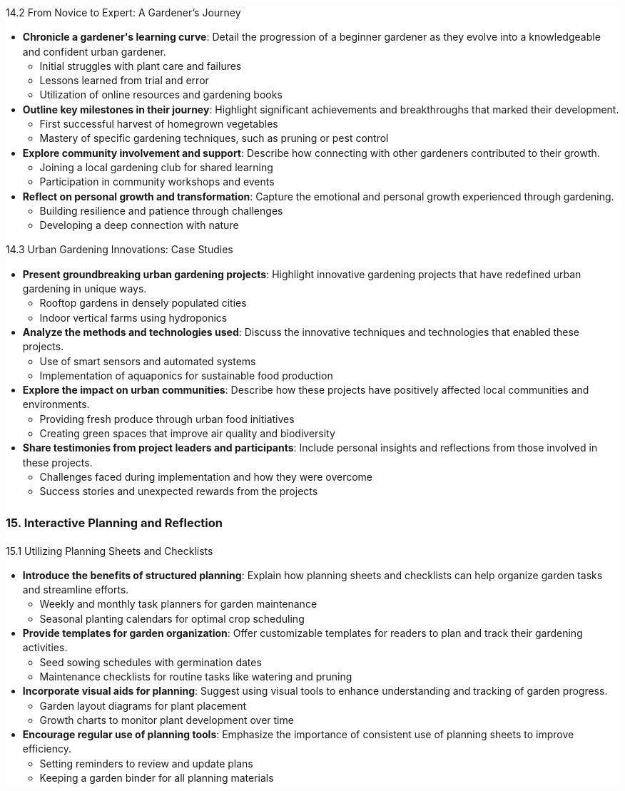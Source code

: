 14.2 From Novice to Expert: A Gardener’s Journey

* **Chronicle a gardener's learning curve**: Detail the progression of a beginner gardener as they evolve into a knowledgeable and confident urban gardener.  
  * Initial struggles with plant care and failures  
  * Lessons learned from trial and error  
  * Utilization of online resources and gardening books  
* **Outline key milestones in their journey**: Highlight significant achievements and breakthroughs that marked their development.  
  * First successful harvest of homegrown vegetables  
  * Mastery of specific gardening techniques, such as pruning or pest control  
* **Explore community involvement and support**: Describe how connecting with other gardeners contributed to their growth.  
  * Joining a local gardening club for shared learning  
  * Participation in community workshops and events  
* **Reflect on personal growth and transformation**: Capture the emotional and personal growth experienced through gardening.  
  * Building resilience and patience through challenges  
  * Developing a deep connection with nature

14.3 Urban Gardening Innovations: Case Studies

* **Present groundbreaking urban gardening projects**: Highlight innovative gardening projects that have redefined urban gardening in unique ways.  
  * Rooftop gardens in densely populated cities  
  * Indoor vertical farms using hydroponics  
* **Analyze the methods and technologies used**: Discuss the innovative techniques and technologies that enabled these projects.  
  * Use of smart sensors and automated systems  
  * Implementation of aquaponics for sustainable food production  
* **Explore the impact on urban communities**: Describe how these projects have positively affected local communities and environments.  
  * Providing fresh produce through urban food initiatives  
  * Creating green spaces that improve air quality and biodiversity  
* **Share testimonies from project leaders and participants**: Include personal insights and reflections from those involved in these projects.  
  * Challenges faced during implementation and how they were overcome  
  * Success stories and unexpected rewards from the projects

### **15\. Interactive Planning and Reflection**

15.1 Utilizing Planning Sheets and Checklists

* **Introduce the benefits of structured planning**: Explain how planning sheets and checklists can help organize garden tasks and streamline efforts.  
  * Weekly and monthly task planners for garden maintenance  
  * Seasonal planting calendars for optimal crop scheduling  
* **Provide templates for garden organization**: Offer customizable templates for readers to plan and track their gardening activities.  
  * Seed sowing schedules with germination dates  
  * Maintenance checklists for routine tasks like watering and pruning  
* **Incorporate visual aids for planning**: Suggest using visual tools to enhance understanding and tracking of garden progress.  
  * Garden layout diagrams for plant placement  
  * Growth charts to monitor plant development over time  
* **Encourage regular use of planning tools**: Emphasize the importance of consistent use of planning sheets to improve efficiency.  
  * Setting reminders to review and update plans  
  * Keeping a garden binder for all planning materials
